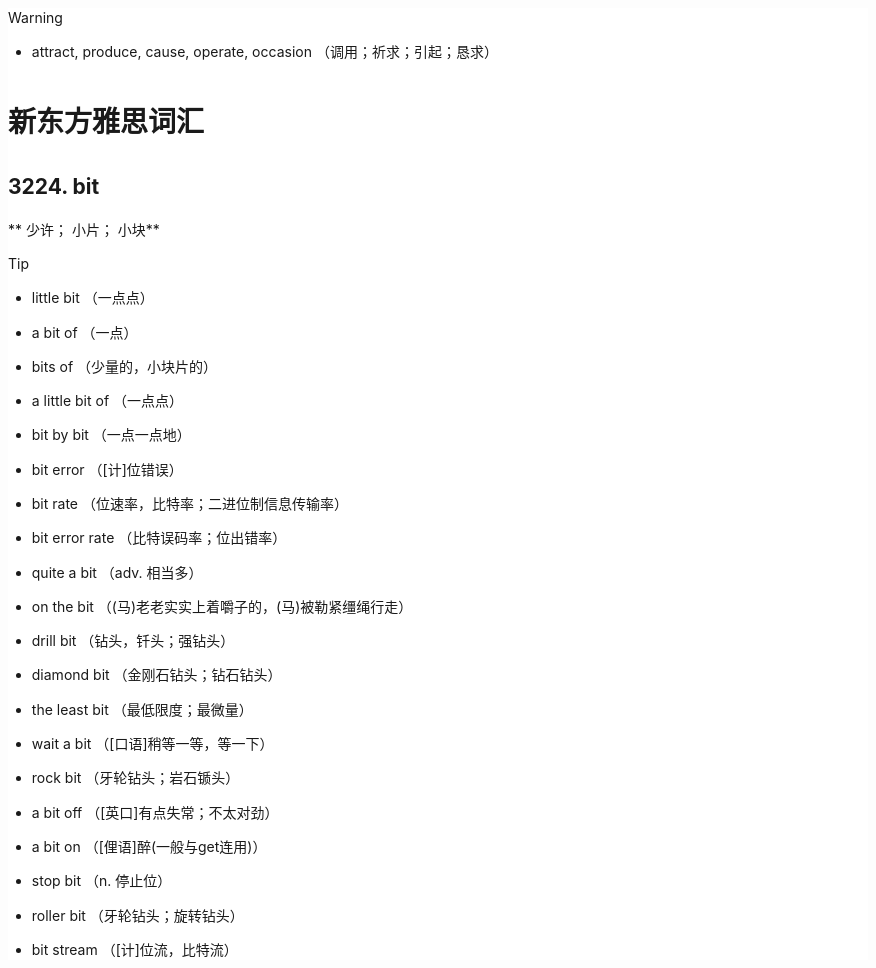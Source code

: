 > [!WARNING]
>
> - attract, produce, cause, operate, occasion （调用；祈求；引起；恳求）
>

# 新东方雅思词汇

## 3224. bit

** 少许； 小片； 小块**

> [!TIP]
>
> - little bit （一点点）
>
> - a bit of （一点）
>
> - bits of （少量的，小块片的）
>
> - a little bit of （一点点）
>
> - bit by bit （一点一点地）
>
> - bit error （[计]位错误）
>
> - bit rate （位速率，比特率；二进位制信息传输率）
>
> - bit error rate （比特误码率；位出错率）
>
> - quite a bit （adv. 相当多）
>
> - on the bit （(马)老老实实上着嚼子的，(马)被勒紧缰绳行走）
>
> - drill bit （钻头，钎头；强钻头）
>
> - diamond bit （金刚石钻头；钻石钻头）
>
> - the least bit （最低限度；最微量）
>
> - wait a bit （[口语]稍等一等，等一下）
>
> - rock bit （牙轮钻头；岩石锧头）
>
> - a bit off （[英口]有点失常；不太对劲）
>
> - a bit on （[俚语]醉(一般与get连用)）
>
> - stop bit （n. 停止位）
>
> - roller bit （牙轮钻头；旋转钻头）
>
> - bit stream （[计]位流，比特流）
>
